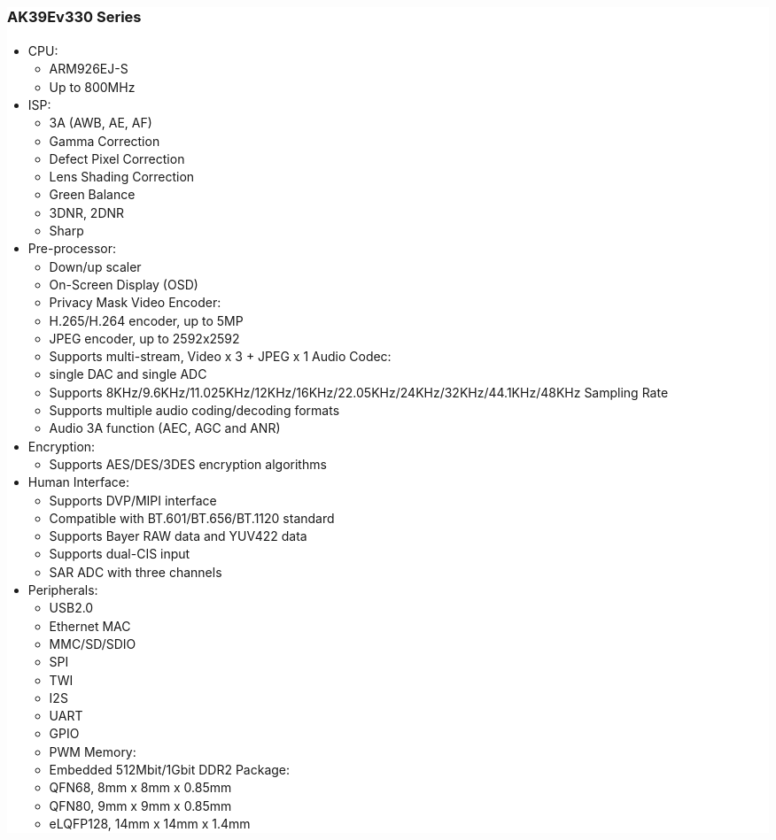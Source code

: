 ### AK39Ev330 Series

- CPU:
  - ARM926EJ-S
  - Up to 800MHz
- ISP:
  - 3A (AWB, AE, AF)
  - Gamma Correction
  - Defect Pixel Correction
  - Lens Shading Correction
  - Green Balance
  - 3DNR, 2DNR
  - Sharp
- Pre-processor:
  - Down/up scaler
  - On-Screen Display (OSD)
  - Privacy Mask
Video Encoder:
  - H.265/H.264 encoder, up to 5MP
  - JPEG encoder, up to 2592x2592
  - Supports multi-stream, Video x 3 + JPEG x 1
Audio Codec:
  - single DAC and single ADC
  - Supports 8KHz/9.6KHz/11.025KHz/12KHz/16KHz/22.05KHz/24KHz/32KHz/44.1KHz/48KHz Sampling Rate
  - Supports multiple audio coding/decoding formats
  - Audio 3A function (AEC, AGC and ANR)
- Encryption:
  - Supports AES/DES/3DES encryption algorithms
- Human Interface:
  - Supports DVP/MIPI interface
  - Compatible with BT.601/BT.656/BT.1120 standard
  - Supports Bayer RAW data and YUV422 data
  - Supports dual-CIS input
  - SAR ADC with three channels
- Peripherals:
  - USB2.0
  - Ethernet MAC
  - MMC/SD/SDIO
  - SPI
  - TWI
  - I2S
  - UART
  - GPIO
  - PWM
Memory:
  - Embedded 512Mbit/1Gbit DDR2
Package:
  - QFN68, 8mm x 8mm x 0.85mm
  - QFN80, 9mm x 9mm x 0.85mm
  - eLQFP128, 14mm x 14mm x 1.4mm
